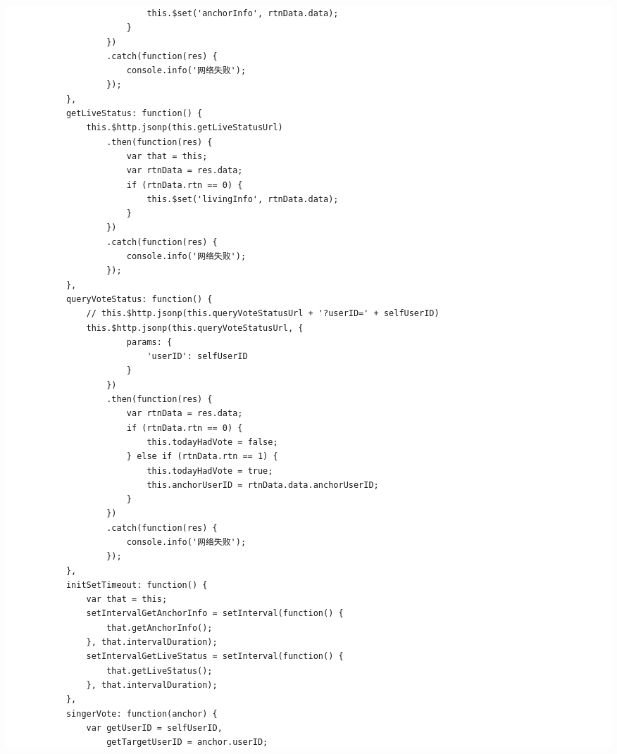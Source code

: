                                this.$set('anchorInfo', rtnData.data);
                            }
                        })
                        .catch(function(res) {
                            console.info('网络失败');
                        });
                },
                getLiveStatus: function() {
                    this.$http.jsonp(this.getLiveStatusUrl)
                        .then(function(res) {
                            var that = this;
                            var rtnData = res.data;
                            if (rtnData.rtn == 0) {
                                this.$set('livingInfo', rtnData.data);
                            }
                        })
                        .catch(function(res) {
                            console.info('网络失败');
                        });
                },
                queryVoteStatus: function() {
                    // this.$http.jsonp(this.queryVoteStatusUrl + '?userID=' + selfUserID)
                    this.$http.jsonp(this.queryVoteStatusUrl, {
                            params: {
                                'userID': selfUserID
                            }
                        })
                        .then(function(res) {
                            var rtnData = res.data;
                            if (rtnData.rtn == 0) {
                                this.todayHadVote = false;
                            } else if (rtnData.rtn == 1) {
                                this.todayHadVote = true;
                                this.anchorUserID = rtnData.data.anchorUserID;
                            }
                        })
                        .catch(function(res) {
                            console.info('网络失败');
                        });
                },
                initSetTimeout: function() {
                    var that = this;
                    setIntervalGetAnchorInfo = setInterval(function() {
                        that.getAnchorInfo();
                    }, that.intervalDuration);
                    setIntervalGetLiveStatus = setInterval(function() {
                        that.getLiveStatus();
                    }, that.intervalDuration);
                },
                singerVote: function(anchor) {
                    var getUserID = selfUserID,
                        getTargetUserID = anchor.userID;
